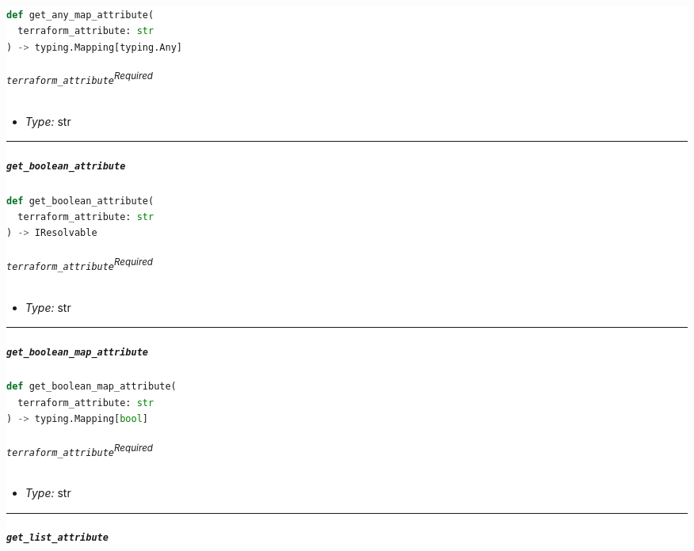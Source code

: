 ```python
def get_any_map_attribute(
  terraform_attribute: str
) -> typing.Mapping[typing.Any]
```

###### `terraform_attribute`<sup>Required</sup> <a name="terraform_attribute" id="@cdktf/provider-databricks.defaultNamespaceSettings.DefaultNamespaceSettingsNamespaceOutputReference.getAnyMapAttribute.parameter.terraformAttribute"></a>

- *Type:* str

---

##### `get_boolean_attribute` <a name="get_boolean_attribute" id="@cdktf/provider-databricks.defaultNamespaceSettings.DefaultNamespaceSettingsNamespaceOutputReference.getBooleanAttribute"></a>

```python
def get_boolean_attribute(
  terraform_attribute: str
) -> IResolvable
```

###### `terraform_attribute`<sup>Required</sup> <a name="terraform_attribute" id="@cdktf/provider-databricks.defaultNamespaceSettings.DefaultNamespaceSettingsNamespaceOutputReference.getBooleanAttribute.parameter.terraformAttribute"></a>

- *Type:* str

---

##### `get_boolean_map_attribute` <a name="get_boolean_map_attribute" id="@cdktf/provider-databricks.defaultNamespaceSettings.DefaultNamespaceSettingsNamespaceOutputReference.getBooleanMapAttribute"></a>

```python
def get_boolean_map_attribute(
  terraform_attribute: str
) -> typing.Mapping[bool]
```

###### `terraform_attribute`<sup>Required</sup> <a name="terraform_attribute" id="@cdktf/provider-databricks.defaultNamespaceSettings.DefaultNamespaceSettingsNamespaceOutputReference.getBooleanMapAttribute.parameter.terraformAttribute"></a>

- *Type:* str

---

##### `get_list_attribute` <a name="get_list_attribute" id="@cdktf/provider-databricks.defaultNamespaceSettings.DefaultNamespaceSettingsNamespaceOutputReference.getListAttribute"></a>
